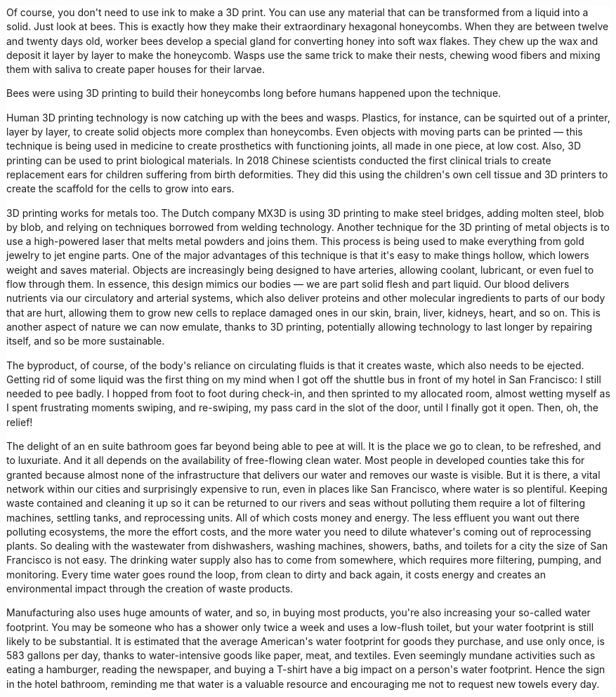 Of course, you don't need to use ink to make a 3D print. You can use any material that can be transformed from a liquid into a solid. Just look at bees. This is exactly how they make their extraordinary hexagonal honeycombs. When they are between twelve and twenty days old, worker bees develop a special gland for converting honey into soft wax flakes. They chew up the wax and deposit it layer by layer to make the honeycomb. Wasps use the same trick to make their nests, chewing wood fibers and mixing them with saliva to create paper houses for their larvae.

Bees were using 3D printing to build their honeycombs long before humans happened upon the technique.

Human 3D printing technology is now catching up with the bees and wasps. Plastics, for instance, can be squirted out of a printer, layer by layer, to create solid objects more complex than honeycombs. Even objects with moving parts can be printed — this technique is being used in medicine to create prosthetics with functioning joints, all made in one piece, at low cost. Also, 3D printing can be used to print biological materials. In 2018 Chinese scientists conducted the first clinical trials to create replacement ears for children suffering from birth deformities. They did this using the children's own cell tissue and 3D printers to create the scaffold for the cells to grow into ears.

3D printing works for metals too. The Dutch company MX3D is using 3D printing to make steel bridges, adding molten steel, blob by blob, and relying on techniques borrowed from welding technology. Another technique for the 3D printing of metal objects is to use a high-powered laser that melts metal powders and joins them. This process is being used to make everything from gold jewelry to jet engine parts. One of the major advantages of this technique is that it's easy to make things hollow, which lowers weight and saves material. Objects are increasingly being designed to have arteries, allowing coolant, lubricant, or even fuel to flow through them. In essence, this design mimics our bodies — we are part solid flesh and part liquid. Our blood delivers nutrients via our circulatory and arterial systems, which also deliver proteins and other molecular ingredients to parts of our body that are hurt, allowing them to grow new cells to replace damaged ones in our skin, brain, liver, kidneys, heart, and so on. This is another aspect of nature we can now emulate, thanks to 3D printing, potentially allowing technology to last longer by repairing itself, and so be more sustainable.

The byproduct, of course, of the body's reliance on circulating fluids is that it creates waste, which also needs to be ejected. Getting rid of some liquid was the first thing on my mind when I got off the shuttle bus in front of my hotel in San Francisco: I still needed to pee badly. I hopped from foot to foot during check-in, and then sprinted to my allocated room, almost wetting myself as I spent frustrating moments swiping, and re-swiping, my pass card in the slot of the door, until I finally got it open. Then, oh, the relief!

The delight of an en suite bathroom goes far beyond being able to pee at will. It is the place we go to clean, to be refreshed, and to luxuriate. And it all depends on the availability of free-flowing clean water. Most people in developed counties take this for granted because almost none of the infrastructure that delivers our water and removes our waste is visible. But it is there, a vital network within our cities and surprisingly expensive to run, even in places like San Francisco, where water is so plentiful. Keeping waste contained and cleaning it up so it can be returned to our rivers and seas without polluting them require a lot of filtering machines, settling tanks, and reprocessing units. All of which costs money and energy. The less effluent you want out there polluting ecosystems, the more the effort costs, and the more water you need to dilute whatever's coming out of reprocessing plants. So dealing with the wastewater from dishwashers, washing machines, showers, baths, and toilets for a city the size of San Francisco is not easy. The drinking water supply also has to come from somewhere, which requires more filtering, pumping, and monitoring. Every time water goes round the loop, from clean to dirty and back again, it costs energy and creates an environmental impact through the creation of waste products.

Manufacturing also uses huge amounts of water, and so, in buying most products, you're also increasing your so-called water footprint. You may be someone who has a shower only twice a week and uses a low-flush toilet, but your water footprint is still likely to be substantial. It is estimated that the average American's water footprint for goods they purchase, and use only once, is 583 gallons per day, thanks to water-intensive goods like paper, meat, and textiles. Even seemingly mundane activities such as eating a hamburger, reading the newspaper, and buying a T-shirt have a big impact on a person's water footprint. Hence the sign in the hotel bathroom, reminding me that water is a valuable resource and encouraging me not to request new towels every day.
